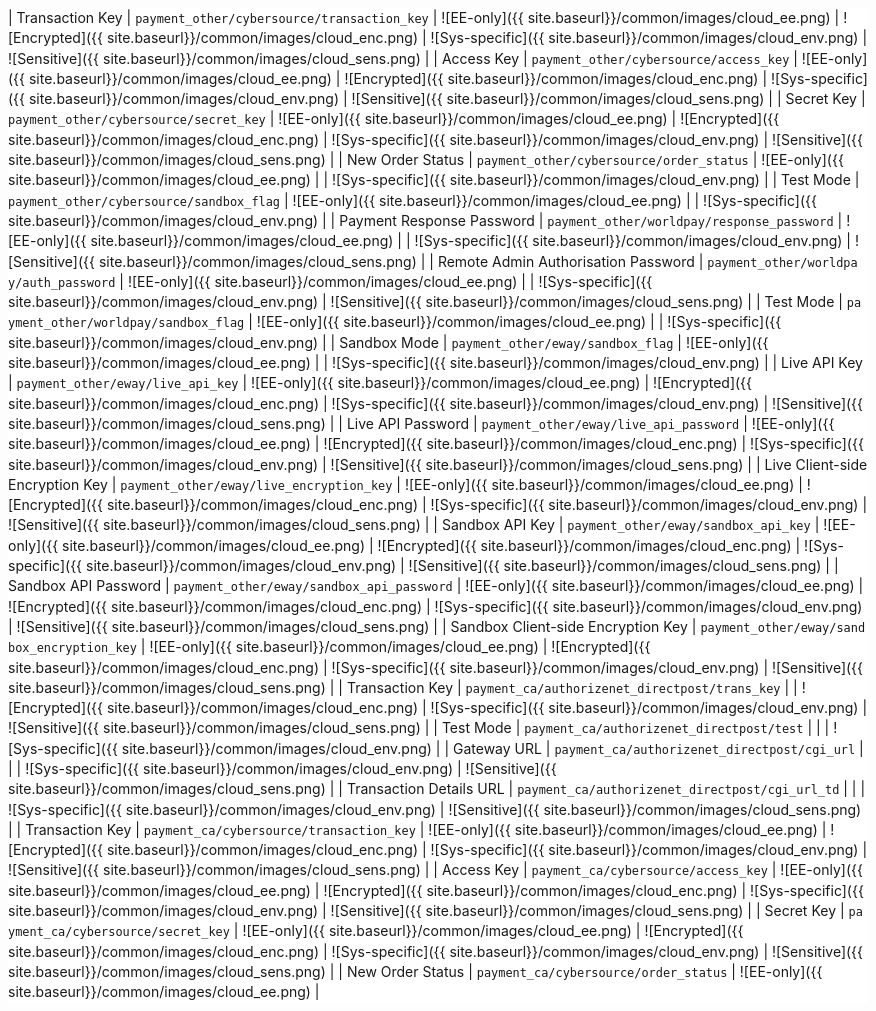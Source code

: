 | Transaction Key | `payment_other/cybersource/transaction_key` | ![EE-only]({{ site.baseurl}}/common/images/cloud_ee.png) | ![Encrypted]({{ site.baseurl}}/common/images/cloud_enc.png) | ![Sys-specific]({{ site.baseurl}}/common/images/cloud_env.png) | ![Sensitive]({{ site.baseurl}}/common/images/cloud_sens.png) |
| Access Key | `payment_other/cybersource/access_key` | ![EE-only]({{ site.baseurl}}/common/images/cloud_ee.png) | ![Encrypted]({{ site.baseurl}}/common/images/cloud_enc.png) | ![Sys-specific]({{ site.baseurl}}/common/images/cloud_env.png) | ![Sensitive]({{ site.baseurl}}/common/images/cloud_sens.png) |
| Secret Key | `payment_other/cybersource/secret_key` | ![EE-only]({{ site.baseurl}}/common/images/cloud_ee.png) | ![Encrypted]({{ site.baseurl}}/common/images/cloud_enc.png) | ![Sys-specific]({{ site.baseurl}}/common/images/cloud_env.png) | ![Sensitive]({{ site.baseurl}}/common/images/cloud_sens.png) |
| New Order Status | `payment_other/cybersource/order_status` | ![EE-only]({{ site.baseurl}}/common/images/cloud_ee.png) | | ![Sys-specific]({{ site.baseurl}}/common/images/cloud_env.png) |
| Test Mode | `payment_other/cybersource/sandbox_flag` | ![EE-only]({{ site.baseurl}}/common/images/cloud_ee.png) | | ![Sys-specific]({{ site.baseurl}}/common/images/cloud_env.png) |
| Payment Response Password | `payment_other/worldpay/response_password` | ![EE-only]({{ site.baseurl}}/common/images/cloud_ee.png) | | ![Sys-specific]({{ site.baseurl}}/common/images/cloud_env.png) | ![Sensitive]({{ site.baseurl}}/common/images/cloud_sens.png) |
| Remote Admin Authorisation Password | `payment_other/worldpay/auth_password` | ![EE-only]({{ site.baseurl}}/common/images/cloud_ee.png) | | ![Sys-specific]({{ site.baseurl}}/common/images/cloud_env.png) | ![Sensitive]({{ site.baseurl}}/common/images/cloud_sens.png) |
| Test Mode | `payment_other/worldpay/sandbox_flag` | ![EE-only]({{ site.baseurl}}/common/images/cloud_ee.png) | | ![Sys-specific]({{ site.baseurl}}/common/images/cloud_env.png) |
| Sandbox Mode | `payment_other/eway/sandbox_flag` | ![EE-only]({{ site.baseurl}}/common/images/cloud_ee.png) | | ![Sys-specific]({{ site.baseurl}}/common/images/cloud_env.png) |
| Live API Key | `payment_other/eway/live_api_key` | ![EE-only]({{ site.baseurl}}/common/images/cloud_ee.png) | ![Encrypted]({{ site.baseurl}}/common/images/cloud_enc.png) | ![Sys-specific]({{ site.baseurl}}/common/images/cloud_env.png) | ![Sensitive]({{ site.baseurl}}/common/images/cloud_sens.png) |
| Live API Password | `payment_other/eway/live_api_password` | ![EE-only]({{ site.baseurl}}/common/images/cloud_ee.png) | ![Encrypted]({{ site.baseurl}}/common/images/cloud_enc.png) | ![Sys-specific]({{ site.baseurl}}/common/images/cloud_env.png) | ![Sensitive]({{ site.baseurl}}/common/images/cloud_sens.png) |
| Live Client-side Encryption Key | `payment_other/eway/live_encryption_key` | ![EE-only]({{ site.baseurl}}/common/images/cloud_ee.png) | ![Encrypted]({{ site.baseurl}}/common/images/cloud_enc.png) | ![Sys-specific]({{ site.baseurl}}/common/images/cloud_env.png) | ![Sensitive]({{ site.baseurl}}/common/images/cloud_sens.png) |
| Sandbox API Key | `payment_other/eway/sandbox_api_key` | ![EE-only]({{ site.baseurl}}/common/images/cloud_ee.png) | ![Encrypted]({{ site.baseurl}}/common/images/cloud_enc.png) | ![Sys-specific]({{ site.baseurl}}/common/images/cloud_env.png) | ![Sensitive]({{ site.baseurl}}/common/images/cloud_sens.png) |
| Sandbox API Password | `payment_other/eway/sandbox_api_password` | ![EE-only]({{ site.baseurl}}/common/images/cloud_ee.png) | ![Encrypted]({{ site.baseurl}}/common/images/cloud_enc.png) | ![Sys-specific]({{ site.baseurl}}/common/images/cloud_env.png) | ![Sensitive]({{ site.baseurl}}/common/images/cloud_sens.png) |
| Sandbox Client-side Encryption Key | `payment_other/eway/sandbox_encryption_key` | ![EE-only]({{ site.baseurl}}/common/images/cloud_ee.png) | ![Encrypted]({{ site.baseurl}}/common/images/cloud_enc.png) | ![Sys-specific]({{ site.baseurl}}/common/images/cloud_env.png) | ![Sensitive]({{ site.baseurl}}/common/images/cloud_sens.png) |
| Transaction Key | `payment_ca/authorizenet_directpost/trans_key` |  | ![Encrypted]({{ site.baseurl}}/common/images/cloud_enc.png) | ![Sys-specific]({{ site.baseurl}}/common/images/cloud_env.png) | ![Sensitive]({{ site.baseurl}}/common/images/cloud_sens.png) |
| Test Mode | `payment_ca/authorizenet_directpost/test` |  | | ![Sys-specific]({{ site.baseurl}}/common/images/cloud_env.png) |
| Gateway URL | `payment_ca/authorizenet_directpost/cgi_url` |  | | ![Sys-specific]({{ site.baseurl}}/common/images/cloud_env.png) | ![Sensitive]({{ site.baseurl}}/common/images/cloud_sens.png) |
| Transaction Details URL | `payment_ca/authorizenet_directpost/cgi_url_td` |  | | ![Sys-specific]({{ site.baseurl}}/common/images/cloud_env.png) | ![Sensitive]({{ site.baseurl}}/common/images/cloud_sens.png) |
| Transaction Key | `payment_ca/cybersource/transaction_key` | ![EE-only]({{ site.baseurl}}/common/images/cloud_ee.png) | ![Encrypted]({{ site.baseurl}}/common/images/cloud_enc.png) |  ![Sys-specific]({{ site.baseurl}}/common/images/cloud_env.png) | ![Sensitive]({{ site.baseurl}}/common/images/cloud_sens.png) |
| Access Key | `payment_ca/cybersource/access_key` | ![EE-only]({{ site.baseurl}}/common/images/cloud_ee.png) | ![Encrypted]({{ site.baseurl}}/common/images/cloud_enc.png) | ![Sys-specific]({{ site.baseurl}}/common/images/cloud_env.png) | ![Sensitive]({{ site.baseurl}}/common/images/cloud_sens.png) |
| Secret Key | `payment_ca/cybersource/secret_key` | ![EE-only]({{ site.baseurl}}/common/images/cloud_ee.png) | ![Encrypted]({{ site.baseurl}}/common/images/cloud_enc.png) | ![Sys-specific]({{ site.baseurl}}/common/images/cloud_env.png) | ![Sensitive]({{ site.baseurl}}/common/images/cloud_sens.png) |
| New Order Status | `payment_ca/cybersource/order_status` | ![EE-only]({{ site.baseurl}}/common/images/cloud_ee.png) | 